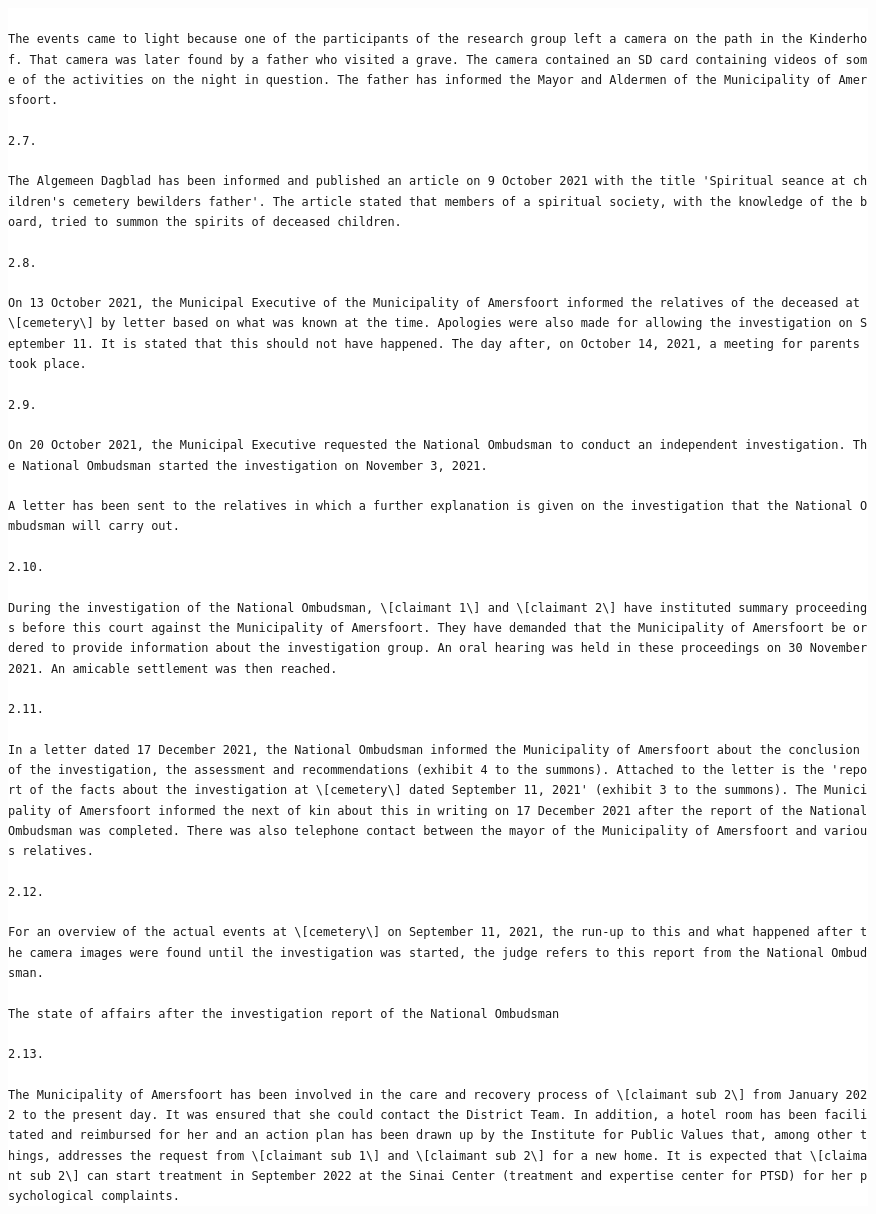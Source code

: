 ```

The events came to light because one of the participants of the research group left a camera on the path in the Kinderhof. That camera was later found by a father who visited a grave. The camera contained an SD card containing videos of some of the activities on the night in question. The father has informed the Mayor and Aldermen of the Municipality of Amersfoort.

2.7.

The Algemeen Dagblad has been informed and published an article on 9 October 2021 with the title 'Spiritual seance at children's cemetery bewilders father'. The article stated that members of a spiritual society, with the knowledge of the board, tried to summon the spirits of deceased children.

2.8.

On 13 October 2021, the Municipal Executive of the Municipality of Amersfoort informed the relatives of the deceased at \[cemetery\] by letter based on what was known at the time. Apologies were also made for allowing the investigation on September 11. It is stated that this should not have happened. The day after, on October 14, 2021, a meeting for parents took place.

2.9.

On 20 October 2021, the Municipal Executive requested the National Ombudsman to conduct an independent investigation. The National Ombudsman started the investigation on November 3, 2021.

A letter has been sent to the relatives in which a further explanation is given on the investigation that the National Ombudsman will carry out.

2.10.

During the investigation of the National Ombudsman, \[claimant 1\] and \[claimant 2\] have instituted summary proceedings before this court against the Municipality of Amersfoort. They have demanded that the Municipality of Amersfoort be ordered to provide information about the investigation group. An oral hearing was held in these proceedings on 30 November 2021. An amicable settlement was then reached.

2.11.

In a letter dated 17 December 2021, the National Ombudsman informed the Municipality of Amersfoort about the conclusion of the investigation, the assessment and recommendations (exhibit 4 to the summons). Attached to the letter is the 'report of the facts about the investigation at \[cemetery\] dated September 11, 2021' (exhibit 3 to the summons). The Municipality of Amersfoort informed the next of kin about this in writing on 17 December 2021 after the report of the National Ombudsman was completed. There was also telephone contact between the mayor of the Municipality of Amersfoort and various relatives.

2.12.

For an overview of the actual events at \[cemetery\] on September 11, 2021, the run-up to this and what happened after the camera images were found until the investigation was started, the judge refers to this report from the National Ombudsman.

The state of affairs after the investigation report of the National Ombudsman

2.13.

The Municipality of Amersfoort has been involved in the care and recovery process of \[claimant sub 2\] from January 2022 to the present day. It was ensured that she could contact the District Team. In addition, a hotel room has been facilitated and reimbursed for her and an action plan has been drawn up by the Institute for Public Values that, among other things, addresses the request from \[claimant sub 1\] and \[claimant sub 2\] for a new home. It is expected that \[claimant sub 2\] can start treatment in September 2022 at the Sinai Center (treatment and expertise center for PTSD) for her psychological complaints.

```